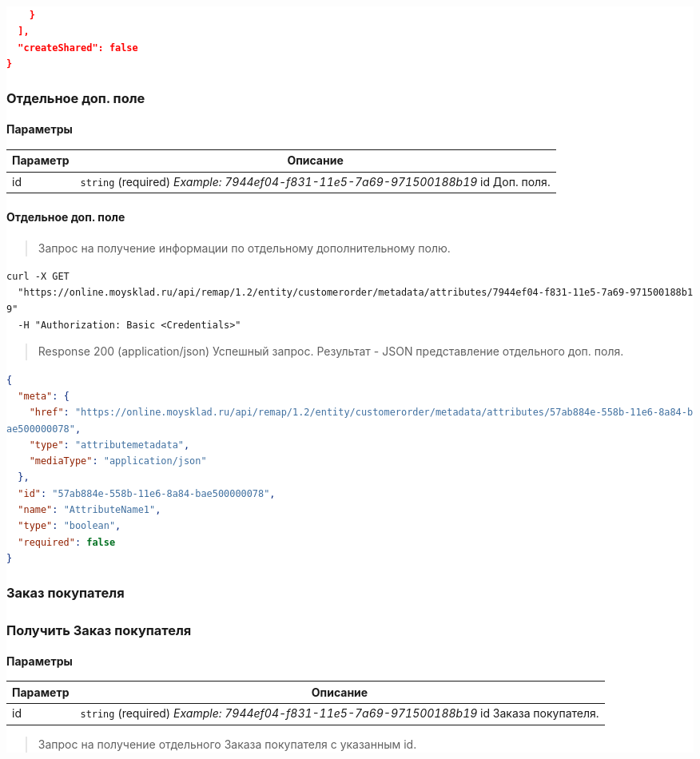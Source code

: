 ```json
    }
  ],
  "createShared": false
}
```

### Отдельное доп. поле

**Параметры**

|Параметр   |Описание   | 
|---|---|
|id |  `string` (required) *Example: 7944ef04-f831-11e5-7a69-971500188b19* id Доп. поля.|

#### Отдельное доп. поле 
> Запрос на получение информации по отдельному дополнительному полю.

```shell
curl -X GET
  "https://online.moysklad.ru/api/remap/1.2/entity/customerorder/metadata/attributes/7944ef04-f831-11e5-7a69-971500188b19"
  -H "Authorization: Basic <Credentials>"
```

> Response 200 (application/json)
Успешный запрос. Результат - JSON представление отдельного доп. поля.

```json
{
  "meta": {
    "href": "https://online.moysklad.ru/api/remap/1.2/entity/customerorder/metadata/attributes/57ab884e-558b-11e6-8a84-bae500000078",
    "type": "attributemetadata",
    "mediaType": "application/json"
  },
  "id": "57ab884e-558b-11e6-8a84-bae500000078",
  "name": "AttributeName1",
  "type": "boolean",
  "required": false
}
```

### Заказ покупателя

### Получить Заказ покупателя

**Параметры**

|Параметр   |Описание   | 
|---|---|
|id |  `string` (required) *Example: 7944ef04-f831-11e5-7a69-971500188b19* id Заказа покупателя.|
 
> Запрос на получение отдельного Заказа покупателя с указанным id.
